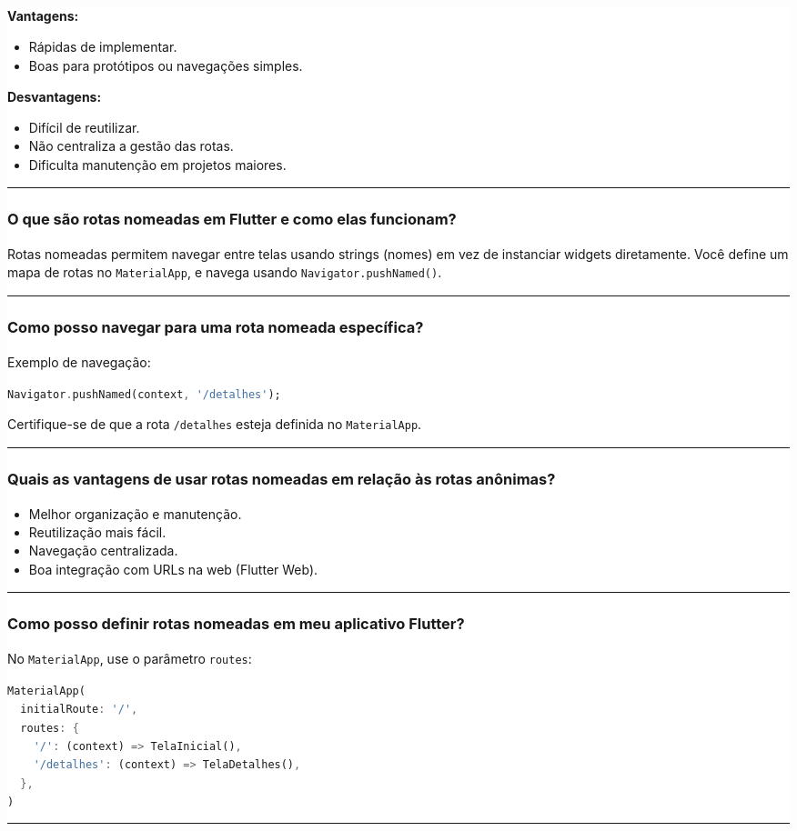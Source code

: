 **Vantagens:**

* Rápidas de implementar.
* Boas para protótipos ou navegações simples.

**Desvantagens:**

* Difícil de reutilizar.
* Não centraliza a gestão das rotas.
* Dificulta manutenção em projetos maiores.

---

### O que são rotas nomeadas em Flutter e como elas funcionam?

Rotas nomeadas permitem navegar entre telas usando strings (nomes) em vez de instanciar widgets diretamente. Você define um mapa de rotas no `MaterialApp`, e navega usando `Navigator.pushNamed()`.

---

### Como posso navegar para uma rota nomeada específica?

Exemplo de navegação:

```dart
Navigator.pushNamed(context, '/detalhes');
```

Certifique-se de que a rota `/detalhes` esteja definida no `MaterialApp`.

---

### Quais as vantagens de usar rotas nomeadas em relação às rotas anônimas?

* Melhor organização e manutenção.
* Reutilização mais fácil.
* Navegação centralizada.
* Boa integração com URLs na web (Flutter Web).

---

### Como posso definir rotas nomeadas em meu aplicativo Flutter?

No `MaterialApp`, use o parâmetro `routes`:

```dart
MaterialApp(
  initialRoute: '/',
  routes: {
    '/': (context) => TelaInicial(),
    '/detalhes': (context) => TelaDetalhes(),
  },
)
```

---